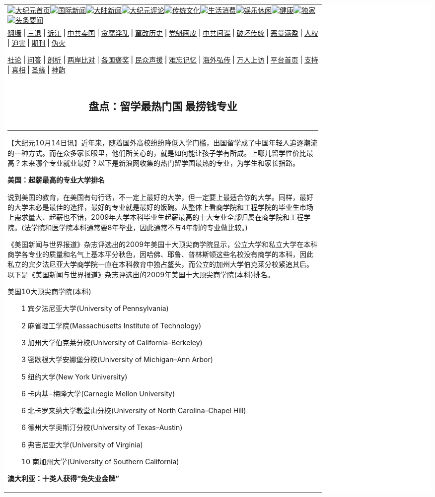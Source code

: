 <a name="1" id="1" target="_blank"></a><span id="1"></span>
<table align=center border="0"><tr><td colspan="2" VALIGN=TOP><a href="https://github.com/19920513/djy/blob/master/gb/nf1351518.md#1"><img src="https://raw.githubusercontent.com/19920513/www/master/t/djy/1.jpg" title="大纪元首页" alt="大纪元首页"></a><a href="https://github.com/19920513/djy/blob/master/gb/n24hr.md#1"><img src="https://raw.githubusercontent.com/19920513/www/master/t/djy/3.jpg" title="国际新闻" alt="国际新闻"></a><a href="https://github.com/19920513/djy/blob/master/gb/nsc413.md#1"><img src="https://raw.githubusercontent.com/19920513/www/master/t/djy/4.jpg" title="大陆新闻" alt="大陆新闻"></a><a href="https://github.com/19920513/djy/blob/master/gb/news392.md#1"><img src="https://raw.githubusercontent.com/19920513/www/master/t/djy/5.jpg" title="大纪元评论" alt="大纪元评论"></a><a href="https://github.com/19920513/djy/blob/master/gb/news2007.md#1"><img src="https://raw.githubusercontent.com/19920513/www/master/t/djy/6.jpg" title="传统文化" alt="传统文化"></a><a href="https://github.com/19920513/djy/blob/master/gb/news2008.md#1"><img src="https://raw.githubusercontent.com/19920513/www/master/t/djy/7.jpg" title="生活消费" alt="生活消费"></a><a href="https://github.com/19920513/djy/blob/master/gb/ncyule.md#1"><img src="https://raw.githubusercontent.com/19920513/www/master/t/djy/8.jpg" title="娱乐休闲" alt="娱乐休闲"></a><a href="https://github.com/19920513/djy/blob/master/gb/nsc1002.md#1"><img src="https://raw.githubusercontent.com/19920513/www/master/t/djy/9.jpg" title="健康" alt="健康"></a><a href="https://github.com/19920513/djy/blob/master/gb/nf6092.md#1"><img src="https://raw.githubusercontent.com/19920513/www/master/t/djy/10a.jpg" title="独家" alt="独家"></a><a href="https://github.com/19920513/djy/blob/master/gb/nf4514.md#1"><img src="https://raw.githubusercontent.com/19920513/www/master/t/djy/12a.jpg" title="头条要闻" alt="头条要闻"></a></td></tr>
<tr><td colspan="2" VALIGN=TOP><a target="_blank" href="https://github.com/19920513/www/blob/master/README.md?zsrh#1">翻墙</a> | <a target="_blank" href="https://github.com/19920513/djy/blob/master/gb/nf5657.md#1">三退</a> | <a target="_blank" href="https://github.com/19920513/djy/blob/master/gb/nf6124.md#1">诉江</a> | <a target="_blank" href="https://github.com/19920513/djy/blob/master/gb/nf1176117.md#1">中共卖国</a> | <a target="_blank" href="https://github.com/19920513/djy/blob/master/gb/nf5773.md#1">贪腐淫乱</a> | <a target="_blank" href="https://github.com/19920513/djy/blob/master/gb/nf1176115.md#1">窜改历史</a> | <a target="_blank" href="https://github.com/19920513/djy/blob/master/gb/nf1176107.md#1">党魁画皮</a> | <a target="_blank" href="https://github.com/19920513/djy/blob/master/gb/nf1320400.md#1">中共间谍</a> | <a target="_blank" href="https://github.com/19920513/djy/blob/master/gb/nf1176114.md#1">破坏传统</a> | <a target="_blank" href="https://github.com/19920513/ntdtv/blob/master/gb/prog447_1.md#1">恶贯满盈</a> | <a target="_blank" href="https://github.com/19920513/djy/blob/master/gb/ncid278.md#1">人权</a> | <a target="_blank" href="https://github.com/19920513/djy/blob/master/gb/nf1176111.md#1">迫害</a> | <a target="_blank" href="https://gitlab.com/szzdlab/mh-qikan/blob/master/README.md#1">期刊</a> | <a target="_blank" href="https://github.com/19920513/djy/blob/master/gb/nf5562.md#1">伪火</a></p><p><a target="_blank" href="https://github.com/19920513/djy/blob/master/gb/9p.md#1">社论</a> | <a target="_blank" href="https://github.com/19920513/djy/blob/master/gb/nf4378.md#1">问答</a> | <a target="_blank" href="https://github.com/19920513/djy/blob/master/gb/nf5792.md#1">剖析</a> | <a target="_blank" href="https://github.com/19920513/djy/blob/master/gb/nf5735.md#1">两岸比对</a> | <a target="_blank" href="https://github.com/19920513/djy/blob/master/gb/nf6119.md#1">各国褒奖</a> | <a target="_blank" href="https://github.com/19920513/djy/blob/master/gb/nf6120.md#1">民众声援</a> | <a target="_blank" href="https://github.com/19920513/djy/blob/master/gb/nf1188594.md#1">难忘记忆</a> | <a target="_blank" href="https://github.com/19920513/djy/blob/master/gb/nf3180.md#1">海外弘传</a> | <a target="_blank" href="https://github.com/19920513/djy/blob/master/gb/nf5410.md#1">万人上访</a> | <a target="_blank" href="https://github.com/19920513/www/blob/master/README.md?zsrh#1">平台首页</a> | <a target="_blank" href="https://github.com/19920513/djy/blob/master/gb/nf4386.md#1">支持</a> | <a target="_blank" href="https://github.com/19920513/djy/blob/master/gb/nf4389.md#1">真相</a> | <a target="_blank" href="https://github.com/19920513/djy/blob/master/gb/nf5790.md#1">圣缘</a> | <a target="_blank" href="https://github.com/19920513/djy/blob/master/gb/nf4786.md#1">神韵</a></td></tr>
<tr><td VALIGN=TOP width="626"><h2 align=center>盘点：留学最热门国 最捞钱专业</h2>

<h6></h6>
<hr>
	<p>【大纪元10月14日讯】近年来，随着国外高校纷纷降低入学门槛，出国<ahref="https://github.com/19920513/djy/blob/master/gb/tag/%E7%95%99%E5%AD%A6.md#1">留学</a>成了中国年轻人追逐潮流的一种方式。而在众多家长眼里，他们所关心的，就是如何能让孩子学有所成。上哪儿留学性价比最高？未来哪个专业就业最好？以下是新浪网收集的热门留学国最热的专业，为学生和家长指路。</p>
<p><b>美国：起薪最高的专业大学排名</b></p>
<p>说到美国的教育，在美国有句行话，不一定上最好的大学，但一定要上最适合你的大学。同样，最好的大学未必是最佳的选择，最好的专业就是最好的饭碗。从整体上看商学院和工程学院的毕业生市场上需求量大、起薪也不错，2009年大学本科毕业生起薪最高的十大专业全部归属在商学院和工程学院。(法学院和医学院本科通常要8年毕业，因此通常不与4年制的专业做比较。)</p>
<p>《美国新闻与世界报道》杂志评选出的2009年美国十大顶尖商学院显示，公立大学和私立大学在本科商学各专业的质量和名气上基本平分秋色，因哈佛、耶鲁、普林斯顿这些名校没有商学的本科，因此私立的宾夕法尼亚大学商学院一直在本科教育中独占鳌头，而公立的加州大学伯克莱分校紧追其后。以下是《美国新闻与世界报道》杂志评选出的2009年美国十大顶尖商学院(本科)排名。</p>
<p>美国10大顶尖商学院(本科)</p>
<p>　　1 宾夕法尼亚大学(University of Pennsylvania)</p>
<p>　　2 麻省理工学院(Massachusetts Institute of Technology)</p>
<p>　　3 加州大学伯克莱分校(University of California&#8211;Berkeley)</p>
<p>　　3 密歇根大学安娜堡分校(University of Michigan&#8211;Ann Arbor)</p>
<p>　　5 纽约大学(New York University)</p>
<p>　　6 卡内基-梅隆大学(Carnegie Mellon University)</p>
<p>　　6 北卡罗来纳大学教堂山分校(University of North Carolina&#8211;Chapel Hill)</p>
<p>　　6 德州大学奥斯汀分校(University of Texas&#8211;Austin)</p>
<p>　　6 弗吉尼亚大学(University of Virginia)</p>
<p>　　10 南加州大学(University of Southern California)</p>
<p><b>澳大利亚：十类人获得“免失业金牌”</b></p>